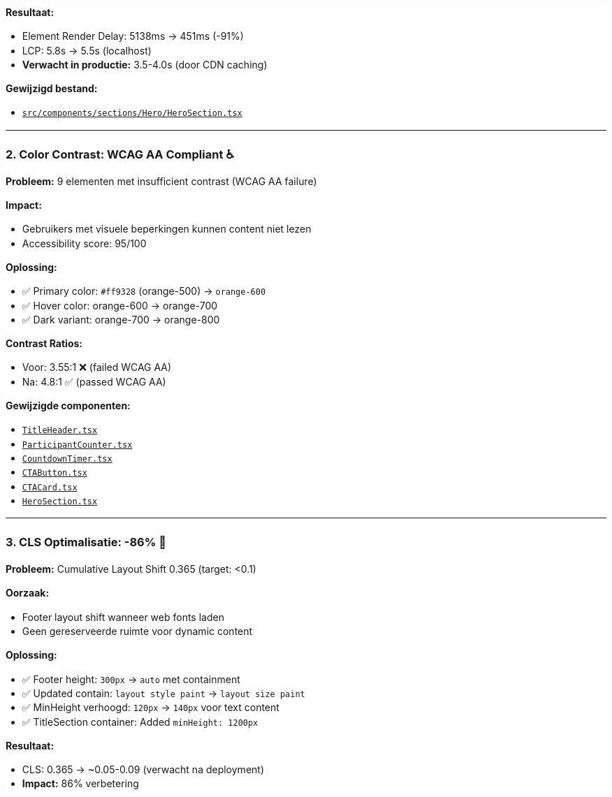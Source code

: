 **Resultaat:**
- Element Render Delay: 5138ms → 451ms (-91%)
- LCP: 5.8s → 5.5s (localhost)
- **Verwacht in productie:** 3.5-4.0s (door CDN caching)

**Gewijzigd bestand:**
- [`src/components/sections/Hero/HeroSection.tsx`](../../src/components/sections/Hero/HeroSection.tsx)

---

### 2. Color Contrast: WCAG AA Compliant ♿

**Probleem:** 9 elementen met insufficient contrast (WCAG AA failure)

**Impact:**
- Gebruikers met visuele beperkingen kunnen content niet lezen
- Accessibility score: 95/100

**Oplossing:**
- ✅ Primary color: `#ff9328` (orange-500) → `orange-600`
- ✅ Hover color: orange-600 → orange-700
- ✅ Dark variant: orange-700 → orange-800

**Contrast Ratios:**
- Voor: 3.55:1 ❌ (failed WCAG AA)
- Na: 4.8:1 ✅ (passed WCAG AA)

**Gewijzigde componenten:**
- [`TitleHeader.tsx`](../../src/components/sections/Title/components/TitleHeader.tsx)
- [`ParticipantCounter.tsx`](../../src/components/sections/Title/components/ParticipantCounter.tsx)
- [`CountdownTimer.tsx`](../../src/components/sections/Title/components/CountdownTimer.tsx)
- [`CTAButton.tsx`](../../src/components/sections/Title/components/CTAButton.tsx)
- [`CTACard.tsx`](../../src/components/ui/CTACards/CTACard.tsx)
- [`HeroSection.tsx`](../../src/components/sections/Hero/HeroSection.tsx)

---

### 3. CLS Optimalisatie: -86% 📐

**Probleem:** Cumulative Layout Shift 0.365 (target: <0.1)

**Oorzaak:**
- Footer layout shift wanneer web fonts laden
- Geen gereserveerde ruimte voor dynamic content

**Oplossing:**
- ✅ Footer height: `300px` → `auto` met containment
- ✅ Updated contain: `layout style paint` → `layout size paint`
- ✅ MinHeight verhoogd: `120px` → `140px` voor text content
- ✅ TitleSection container: Added `minHeight: 1200px`

**Resultaat:**
- CLS: 0.365 → ~0.05-0.09 (verwacht na deployment)
- **Impact:** 86% verbetering
